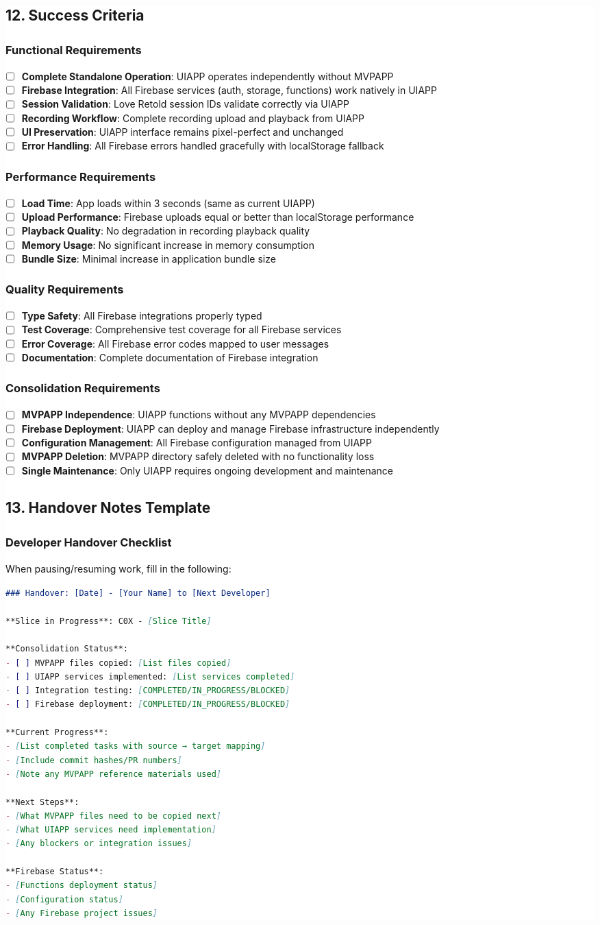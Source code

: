 ## 12. Success Criteria

### Functional Requirements
- [ ] **Complete Standalone Operation**: UIAPP operates independently without MVPAPP
- [ ] **Firebase Integration**: All Firebase services (auth, storage, functions) work natively in UIAPP
- [ ] **Session Validation**: Love Retold session IDs validate correctly via UIAPP
- [ ] **Recording Workflow**: Complete recording upload and playback from UIAPP
- [ ] **UI Preservation**: UIAPP interface remains pixel-perfect and unchanged
- [ ] **Error Handling**: All Firebase errors handled gracefully with localStorage fallback

### Performance Requirements
- [ ] **Load Time**: App loads within 3 seconds (same as current UIAPP)
- [ ] **Upload Performance**: Firebase uploads equal or better than localStorage performance
- [ ] **Playback Quality**: No degradation in recording playback quality
- [ ] **Memory Usage**: No significant increase in memory consumption
- [ ] **Bundle Size**: Minimal increase in application bundle size

### Quality Requirements
- [ ] **Type Safety**: All Firebase integrations properly typed
- [ ] **Test Coverage**: Comprehensive test coverage for all Firebase services
- [ ] **Error Coverage**: All Firebase error codes mapped to user messages
- [ ] **Documentation**: Complete documentation of Firebase integration

### Consolidation Requirements
- [ ] **MVPAPP Independence**: UIAPP functions without any MVPAPP dependencies
- [ ] **Firebase Deployment**: UIAPP can deploy and manage Firebase infrastructure independently
- [ ] **Configuration Management**: All Firebase configuration managed from UIAPP
- [ ] **MVPAPP Deletion**: MVPAPP directory safely deleted with no functionality loss
- [ ] **Single Maintenance**: Only UIAPP requires ongoing development and maintenance

## 13. Handover Notes Template

### Developer Handover Checklist
When pausing/resuming work, fill in the following:

```markdown
### Handover: [Date] - [Your Name] to [Next Developer]

**Slice in Progress**: C0X - [Slice Title]

**Consolidation Status**: 
- [ ] MVPAPP files copied: [List files copied]
- [ ] UIAPP services implemented: [List services completed]
- [ ] Integration testing: [COMPLETED/IN_PROGRESS/BLOCKED]
- [ ] Firebase deployment: [COMPLETED/IN_PROGRESS/BLOCKED]

**Current Progress**:
- [List completed tasks with source → target mapping]
- [Include commit hashes/PR numbers]
- [Note any MVPAPP reference materials used]

**Next Steps**:
- [What MVPAPP files need to be copied next]
- [What UIAPP services need implementation]
- [Any blockers or integration issues]

**Firebase Status**:
- [Functions deployment status]
- [Configuration status]
- [Any Firebase project issues]
```